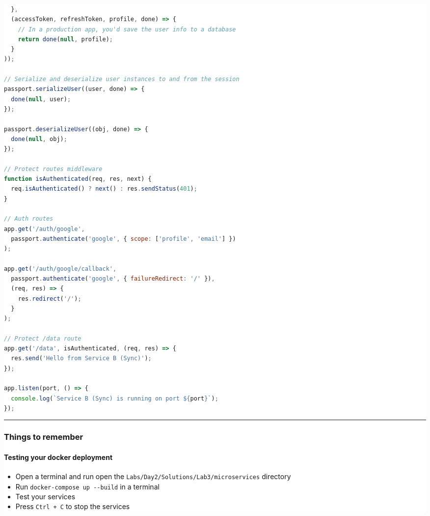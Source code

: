 ```javascript
  },
  (accessToken, refreshToken, profile, done) => {
    // In a production app, you'd save the user info to a database
    return done(null, profile);
  }
));

// Serialize and deserialize user instances to and from the session
passport.serializeUser((user, done) => {
  done(null, user);
});

passport.deserializeUser((obj, done) => {
  done(null, obj);
});

// Protect routes middleware
function isAuthenticated(req, res, next) {
  req.isAuthenticated() ? next() : res.sendStatus(401);
}

// Auth routes
app.get('/auth/google',
  passport.authenticate('google', { scope: ['profile', 'email'] })
);

app.get('/auth/google/callback',
  passport.authenticate('google', { failureRedirect: '/' }),
  (req, res) => {
    res.redirect('/');
  }
);

// Protect /data route
app.get('/data', isAuthenticated, (req, res) => {
  res.send('Hello from Service B (Sync)');
});

app.listen(port, () => {
  console.log(`Service B (Sync) is running on port ${port}`);
});
```

---
### Things to remember

#### Testing your docker deployment
- Open a terminal and run open the `Labs/Day2/Solutions/Lab3/microservices` directory
- Run `docker-compose up --build` in a terminal
- Test your services
- Press `Ctrl + C` to stop the services

